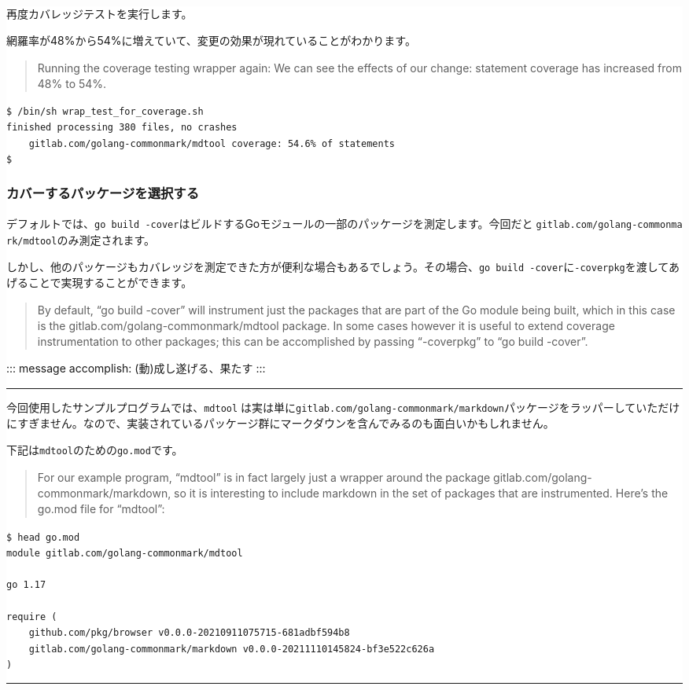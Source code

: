 
再度カバレッジテストを実行します。

網羅率が48%から54%に増えていて、変更の効果が現れていることがわかります。

> Running the coverage testing wrapper again:
> We can see the effects of our change: statement coverage has increased from 48% to 54%.

```sh
$ /bin/sh wrap_test_for_coverage.sh
finished processing 380 files, no crashes
    gitlab.com/golang-commonmark/mdtool coverage: 54.6% of statements
$
```

### カバーするパッケージを選択する

デフォルトでは、`go build -cover`はビルドするGoモジュールの一部のパッケージを測定します。今回だと `gitlab.com/golang-commonmark/mdtool`のみ測定されます。

しかし、他のパッケージもカバレッジを測定できた方が便利な場合もあるでしょう。その場合、`go build -cover`に`-coverpkg`を渡してあげることで実現することができます。

> By default, “go build -cover” will instrument just the packages that are part of the Go module being built, which in this case is the gitlab.com/golang-commonmark/mdtool package.
> In some cases however it is useful to extend coverage instrumentation to other packages; this can be accomplished by passing “-coverpkg” to “go build -cover”.

::: message
accomplish: (動)成し遂げる、果たす
:::


---



今回使用したサンプルプログラムでは、`mdtool` は実は単に`gitlab.com/golang-commonmark/markdown`パッケージをラッパーしていただけにすぎません。なので、実装されているパッケージ群にマークダウンを含んでみるのも面白いかもしれません。

下記は`mdtool`のための`go.mod`です。

> For our example program, “mdtool” is in fact largely just a wrapper around the package gitlab.com/golang-commonmark/markdown, so it is interesting to include markdown in the set of packages that are instrumented.
> Here’s the go.mod file for “mdtool”:

```md
$ head go.mod
module gitlab.com/golang-commonmark/mdtool

go 1.17

require (
    github.com/pkg/browser v0.0.0-20210911075715-681adbf594b8
    gitlab.com/golang-commonmark/markdown v0.0.0-20211110145824-bf3e522c626a
)
```

---
